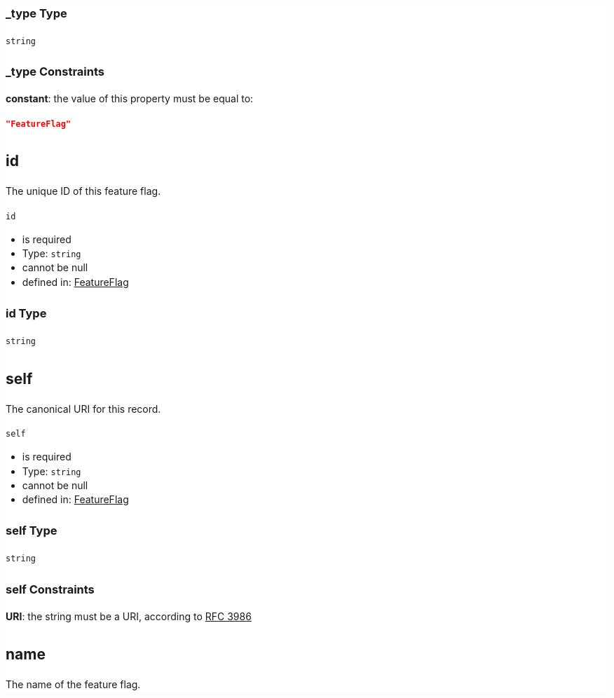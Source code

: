 ### \_type Type

`string`

### \_type Constraints

**constant**: the value of this property must be equal to:

```json
"FeatureFlag"
```

## id

The unique ID of this feature flag.


`id`

-   is required
-   Type: `string`
-   cannot be null
-   defined in: [FeatureFlag](featureflag-properties-id.md "https&#x3A;//platform.codeclimate.com/schemas/feature-flag#/properties/id")

### id Type

`string`

## self

The canonical URI for this record.


`self`

-   is required
-   Type: `string`
-   cannot be null
-   defined in: [FeatureFlag](featureflag-properties-self.md "https&#x3A;//platform.codeclimate.com/schemas/feature-flag#/properties/self")

### self Type

`string`

### self Constraints

**URI**: the string must be a URI, according to [RFC 3986](https://tools.ietf.org/html/rfc4291 "check the specification")

## name

The name of the feature flag.
